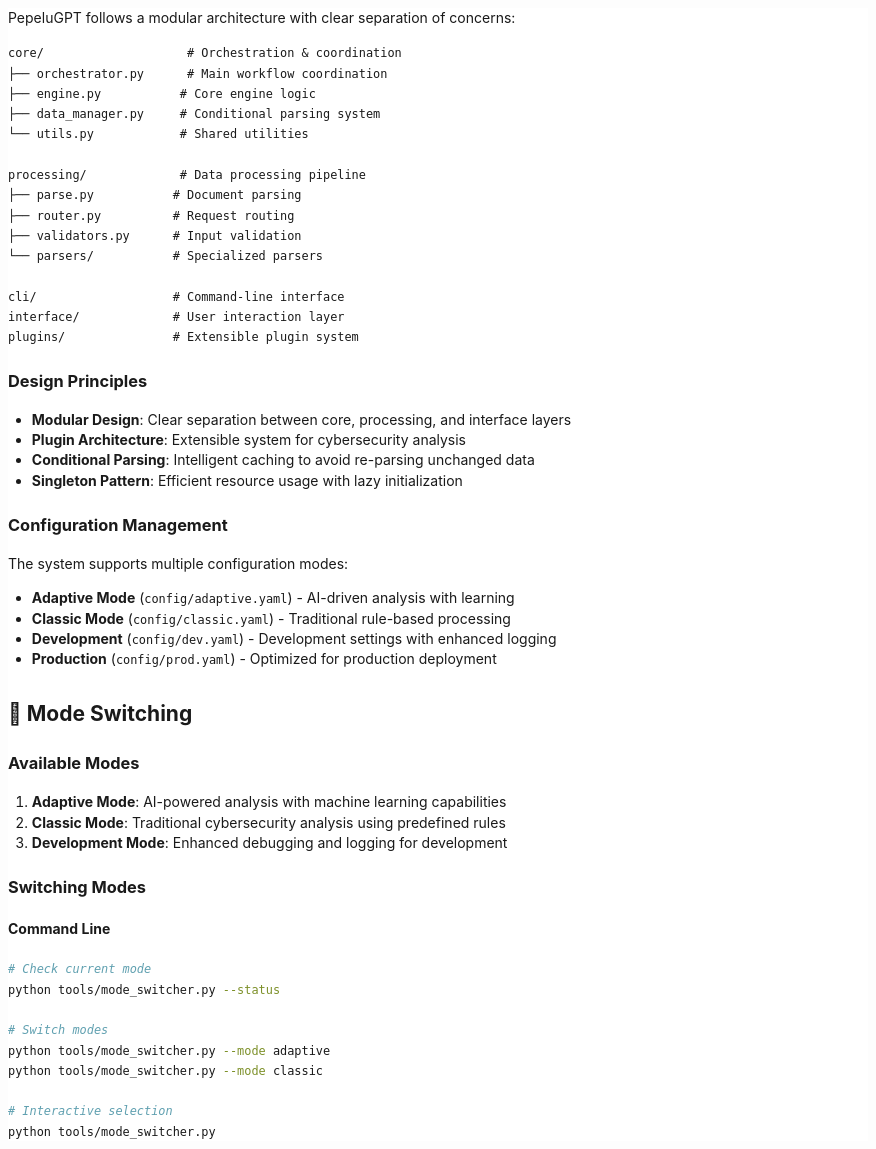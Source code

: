 PepeluGPT follows a modular architecture with clear separation of concerns:

```text
core/                    # Orchestration & coordination
├── orchestrator.py      # Main workflow coordination  
├── engine.py           # Core engine logic
├── data_manager.py     # Conditional parsing system
└── utils.py            # Shared utilities

processing/             # Data processing pipeline
├── parse.py           # Document parsing
├── router.py          # Request routing  
├── validators.py      # Input validation
└── parsers/           # Specialized parsers

cli/                   # Command-line interface
interface/             # User interaction layer
plugins/               # Extensible plugin system
```

### Design Principles

- **Modular Design**: Clear separation between core, processing, and interface layers
- **Plugin Architecture**: Extensible system for cybersecurity analysis
- **Conditional Parsing**: Intelligent caching to avoid re-parsing unchanged data
- **Singleton Pattern**: Efficient resource usage with lazy initialization

### Configuration Management

The system supports multiple configuration modes:

- **Adaptive Mode** (`config/adaptive.yaml`) - AI-driven analysis with learning
- **Classic Mode** (`config/classic.yaml`) - Traditional rule-based processing
- **Development** (`config/dev.yaml`) - Development settings with enhanced logging
- **Production** (`config/prod.yaml`) - Optimized for production deployment

## 🔄 Mode Switching

### Available Modes

1. **Adaptive Mode**: AI-powered analysis with machine learning capabilities
2. **Classic Mode**: Traditional cybersecurity analysis using predefined rules
3. **Development Mode**: Enhanced debugging and logging for development

### Switching Modes

#### Command Line

```bash
# Check current mode
python tools/mode_switcher.py --status

# Switch modes
python tools/mode_switcher.py --mode adaptive
python tools/mode_switcher.py --mode classic

# Interactive selection
python tools/mode_switcher.py
```
